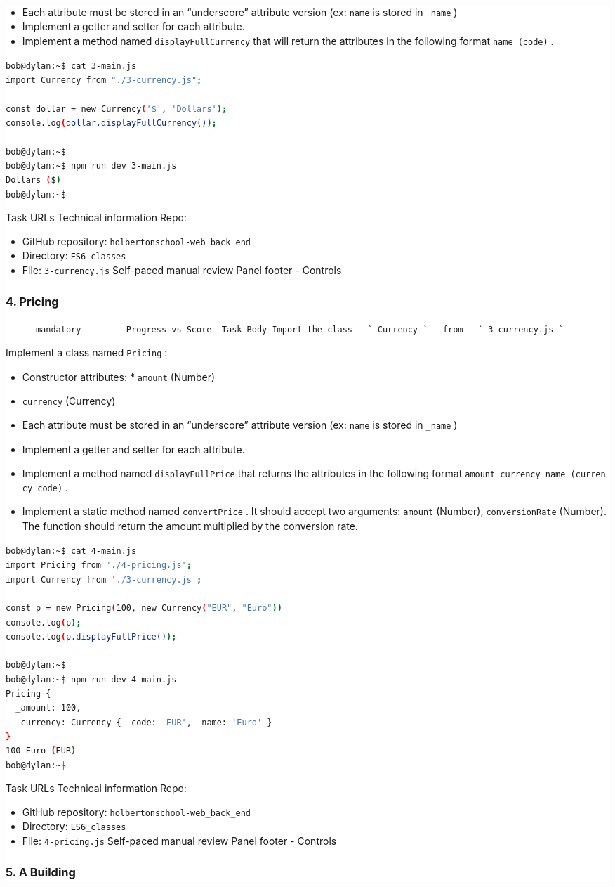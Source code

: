 * Each attribute must be stored in an “underscore” attribute version (ex:  ` name `  is stored in  ` _name ` )
* Implement a getter and setter for each attribute. 
* Implement a method named  ` displayFullCurrency `  that will return the attributes in the following format  ` name (code) ` .
```bash
bob@dylan:~$ cat 3-main.js
import Currency from "./3-currency.js";

const dollar = new Currency('$', 'Dollars');
console.log(dollar.displayFullCurrency());

bob@dylan:~$ 
bob@dylan:~$ npm run dev 3-main.js 
Dollars ($)
bob@dylan:~$ 

```
 Task URLs  Technical information Repo:
* GitHub repository:  ` holbertonschool-web_back_end ` 
* Directory:  ` ES6_classes ` 
* File:  ` 3-currency.js ` 
 Self-paced manual review  Panel footer - Controls 
### 4. Pricing
          mandatory         Progress vs Score  Task Body Import the class   ` Currency `   from   ` 3-currency.js ` 
Implement a class named   ` Pricing `  :
* Constructor attributes: *  ` amount `  (Number)
*  ` currency `  (Currency)

* Each attribute must be stored in an “underscore” attribute version (ex:  ` name `  is stored in  ` _name ` )
* Implement a getter and setter for each attribute. 
* Implement a method named  ` displayFullPrice `  that returns the attributes in the following format  ` amount currency_name (currency_code) ` .
* Implement a static method named  ` convertPrice ` . It should accept two arguments:  ` amount `  (Number),  ` conversionRate `  (Number). The function should return the amount multiplied by the conversion rate.
```bash
bob@dylan:~$ cat 4-main.js
import Pricing from './4-pricing.js';
import Currency from './3-currency.js';

const p = new Pricing(100, new Currency("EUR", "Euro"))
console.log(p);
console.log(p.displayFullPrice());

bob@dylan:~$ 
bob@dylan:~$ npm run dev 4-main.js 
Pricing {
  _amount: 100,
  _currency: Currency { _code: 'EUR', _name: 'Euro' }
}
100 Euro (EUR)
bob@dylan:~$ 

```
 Task URLs  Technical information Repo:
* GitHub repository:  ` holbertonschool-web_back_end ` 
* Directory:  ` ES6_classes ` 
* File:  ` 4-pricing.js ` 
 Self-paced manual review  Panel footer - Controls 
### 5. A Building